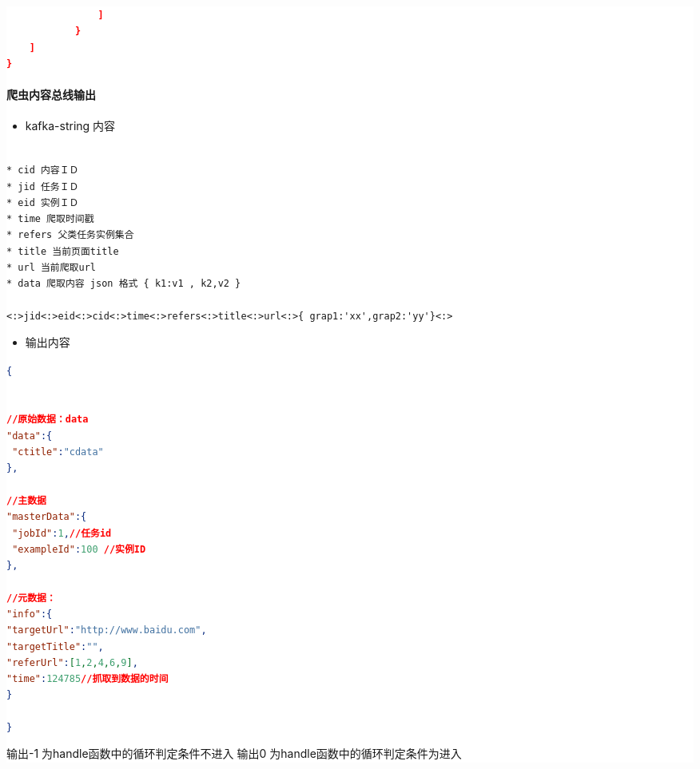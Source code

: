 ```json
                ]
            }
    ]
}
```

#### 爬虫内容总线输出

* kafka-string 内容

```

* cid 内容ＩＤ
* jid 任务ＩＤ
* eid 实例ＩＤ
* time 爬取时间戳
* refers 父类任务实例集合
* title 当前页面title
* url 当前爬取url
* data 爬取内容 json 格式 { k1:v1 , k2,v2 }

<:>jid<:>eid<:>cid<:>time<:>refers<:>title<:>url<:>{ grap1:'xx',grap2:'yy'}<:>

```

* 输出内容

```json
{


//原始数据：data
"data":{
 "ctitle":"cdata" 
},

//主数据
"masterData":{
 "jobId":1,//任务id
 "exampleId":100 //实例ID
},

//元数据：
"info":{
"targetUrl":"http://www.baidu.com",
"targetTitle":"",
"referUrl":[1,2,4,6,9],
"time":124785//抓取到数据的时间
}

}
```
输出-1 为handle函数中的循环判定条件不进入
输出0 为handle函数中的循环判定条件为进入



